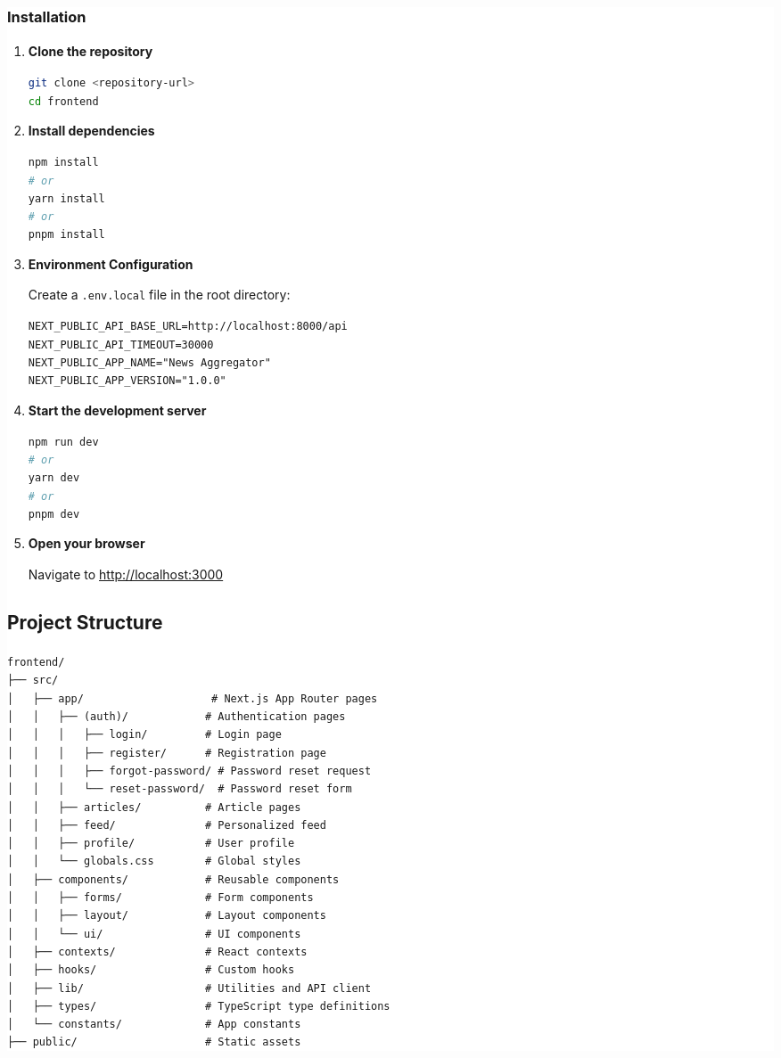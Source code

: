 ### Installation

1. **Clone the repository**

   ```bash
   git clone <repository-url>
   cd frontend
   ```

2. **Install dependencies**

   ```bash
   npm install
   # or
   yarn install
   # or
   pnpm install
   ```

3. **Environment Configuration**

   Create a `.env.local` file in the root directory:

   ```env
   NEXT_PUBLIC_API_BASE_URL=http://localhost:8000/api
   NEXT_PUBLIC_API_TIMEOUT=30000
   NEXT_PUBLIC_APP_NAME="News Aggregator"
   NEXT_PUBLIC_APP_VERSION="1.0.0"
   ```

4. **Start the development server**

   ```bash
   npm run dev
   # or
   yarn dev
   # or
   pnpm dev
   ```

5. **Open your browser**

   Navigate to [http://localhost:3000](http://localhost:3000)

## Project Structure

```
frontend/
├── src/
│   ├── app/                    # Next.js App Router pages
│   │   ├── (auth)/            # Authentication pages
│   │   │   ├── login/         # Login page
│   │   │   ├── register/      # Registration page
│   │   │   ├── forgot-password/ # Password reset request
│   │   │   └── reset-password/  # Password reset form
│   │   ├── articles/          # Article pages
│   │   ├── feed/              # Personalized feed
│   │   ├── profile/           # User profile
│   │   └── globals.css        # Global styles
│   ├── components/            # Reusable components
│   │   ├── forms/             # Form components
│   │   ├── layout/            # Layout components
│   │   └── ui/                # UI components
│   ├── contexts/              # React contexts
│   ├── hooks/                 # Custom hooks
│   ├── lib/                   # Utilities and API client
│   ├── types/                 # TypeScript type definitions
│   └── constants/             # App constants
├── public/                    # Static assets
```